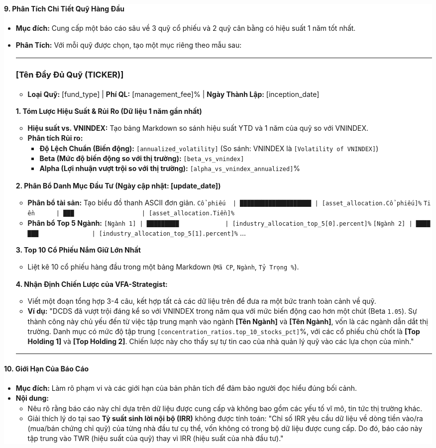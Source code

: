 #### **9. Phân Tích Chi Tiết Quỹ Hàng Đầu**

*   **Mục đích:** Cung cấp một báo cáo sâu về 3 quỹ cổ phiếu và 2 quỹ cân bằng có hiệu suất 1 năm tốt nhất.
*   **Phân Tích:** Với mỗi quỹ được chọn, tạo một mục riêng theo mẫu sau:

    -----

    ### **[Tên Đầy Đủ Quỹ (TICKER)]**

    - **Loại Quỹ:** [fund\_type] | **Phí QL:** [management\_fee]% | **Ngày Thành Lập:** [inception\_date]

    **1. Tóm Lược Hiệu Suất & Rủi Ro (Dữ liệu 1 năm gần nhất)**

    *   **Hiệu suất vs. VNINDEX:**
        Tạo bảng Markdown so sánh hiệu suất YTD và 1 năm của quỹ so với VNINDEX.
    *   **Phân tích Rủi ro:**
        - **Độ Lệch Chuẩn (Biến động):** `[annualized_volatility]` (So sánh: VNINDEX là `[Volatility of VNINDEX]`)
        - **Beta (Mức độ biến động so với thị trường):** `[beta_vs_vnindex]`
        - **Alpha (Lợi nhuận vượt trội so với thị trường):** `[alpha_vs_vnindex_annualized]`%

    **2. Phân Bổ Danh Mục Đầu Tư (Ngày cập nhật: [update\_date])**

    *   **Phân bổ tài sản:** Tạo biểu đồ thanh ASCII đơn giản.
        `Cổ phiếu  | ████████████████████ | [asset_allocation.Cổ phiếu]%`
        `Tiền      | ███                   | [asset_allocation.Tiền]%`
    *   **Phân bổ Top 5 Ngành:**
        `[Ngành 1] | █████████             | [industry_allocation_top_5[0].percent]%`
        `[Ngành 2] | ███████               | [industry_allocation_top_5[1].percent]%`
        ...

    **3. Top 10 Cổ Phiếu Nắm Giữ Lớn Nhất**

    *   Liệt kê 10 cổ phiếu hàng đầu trong một bảng Markdown (`Mã CP`, `Ngành`, `Tỷ Trọng %`).

    **4. Nhận Định Chiến Lược của VFA-Strategist:**

    *   Viết một đoạn tổng hợp 3-4 câu, kết hợp tất cả các dữ liệu trên để đưa ra một bức tranh toàn cảnh về quỹ.
    *   **Ví dụ:** "DCDS đã vượt trội đáng kể so với VNINDEX trong năm qua với mức biến động cao hơn một chút (Beta `1.05`). Sự thành công này chủ yếu đến từ việc tập trung mạnh vào ngành **[Tên Ngành]** và **[Tên Ngành]**, vốn là các ngành dẫn dắt thị trường. Danh mục có mức độ tập trung `[concentration_ratios.top_10_stocks_pct]`%, với các cổ phiếu chủ chốt là **[Top Holding 1]** và **[Top Holding 2]**. Chiến lược này cho thấy sự tự tin cao của nhà quản lý quỹ vào các lựa chọn của mình."

    -----

#### **10. Giới Hạn Của Báo Cáo**

*   **Mục đích:** Làm rõ phạm vi và các giới hạn của bản phân tích để đảm bảo người đọc hiểu đúng bối cảnh.
*   **Nội dung:**
    *   Nêu rõ rằng báo cáo này chỉ dựa trên dữ liệu được cung cấp và không bao gồm các yếu tố vĩ mô, tin tức thị trường khác.
    *   Giải thích lý do tại sao **Tỷ suất sinh lời nội bộ (IRR)** không được tính toán: "Chỉ số IRR yêu cầu dữ liệu về dòng tiền vào/ra (mua/bán chứng chỉ quỹ) của từng nhà đầu tư cụ thể, vốn không có trong bộ dữ liệu được cung cấp. Do đó, báo cáo này tập trung vào TWR (hiệu suất của quỹ) thay vì IRR (hiệu suất của nhà đầu tư)."
